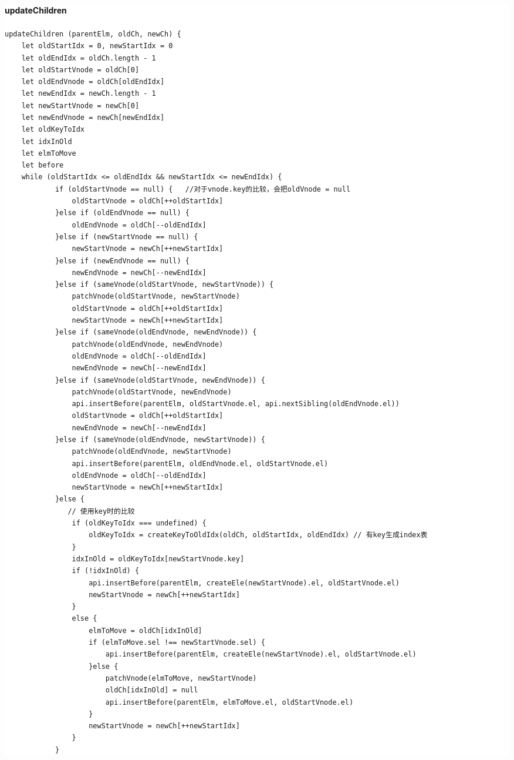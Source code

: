 #### updateChildren

```
updateChildren (parentElm, oldCh, newCh) {
    let oldStartIdx = 0, newStartIdx = 0
    let oldEndIdx = oldCh.length - 1
    let oldStartVnode = oldCh[0]
    let oldEndVnode = oldCh[oldEndIdx]
    let newEndIdx = newCh.length - 1
    let newStartVnode = newCh[0]
    let newEndVnode = newCh[newEndIdx]
    let oldKeyToIdx
    let idxInOld
    let elmToMove
    let before
    while (oldStartIdx <= oldEndIdx && newStartIdx <= newEndIdx) {
            if (oldStartVnode == null) {   //对于vnode.key的比较，会把oldVnode = null
                oldStartVnode = oldCh[++oldStartIdx] 
            }else if (oldEndVnode == null) {
                oldEndVnode = oldCh[--oldEndIdx]
            }else if (newStartVnode == null) {
                newStartVnode = newCh[++newStartIdx]
            }else if (newEndVnode == null) {
                newEndVnode = newCh[--newEndIdx]
            }else if (sameVnode(oldStartVnode, newStartVnode)) {
                patchVnode(oldStartVnode, newStartVnode)
                oldStartVnode = oldCh[++oldStartIdx]
                newStartVnode = newCh[++newStartIdx]
            }else if (sameVnode(oldEndVnode, newEndVnode)) {
                patchVnode(oldEndVnode, newEndVnode)
                oldEndVnode = oldCh[--oldEndIdx]
                newEndVnode = newCh[--newEndIdx]
            }else if (sameVnode(oldStartVnode, newEndVnode)) {
                patchVnode(oldStartVnode, newEndVnode)
                api.insertBefore(parentElm, oldStartVnode.el, api.nextSibling(oldEndVnode.el))
                oldStartVnode = oldCh[++oldStartIdx]
                newEndVnode = newCh[--newEndIdx]
            }else if (sameVnode(oldEndVnode, newStartVnode)) {
                patchVnode(oldEndVnode, newStartVnode)
                api.insertBefore(parentElm, oldEndVnode.el, oldStartVnode.el)
                oldEndVnode = oldCh[--oldEndIdx]
                newStartVnode = newCh[++newStartIdx]
            }else {
               // 使用key时的比较
                if (oldKeyToIdx === undefined) {
                    oldKeyToIdx = createKeyToOldIdx(oldCh, oldStartIdx, oldEndIdx) // 有key生成index表
                }
                idxInOld = oldKeyToIdx[newStartVnode.key]
                if (!idxInOld) {
                    api.insertBefore(parentElm, createEle(newStartVnode).el, oldStartVnode.el)
                    newStartVnode = newCh[++newStartIdx]
                }
                else {
                    elmToMove = oldCh[idxInOld]
                    if (elmToMove.sel !== newStartVnode.sel) {
                        api.insertBefore(parentElm, createEle(newStartVnode).el, oldStartVnode.el)
                    }else {
                        patchVnode(elmToMove, newStartVnode)
                        oldCh[idxInOld] = null
                        api.insertBefore(parentElm, elmToMove.el, oldStartVnode.el)
                    }
                    newStartVnode = newCh[++newStartIdx]
                }
            }
```